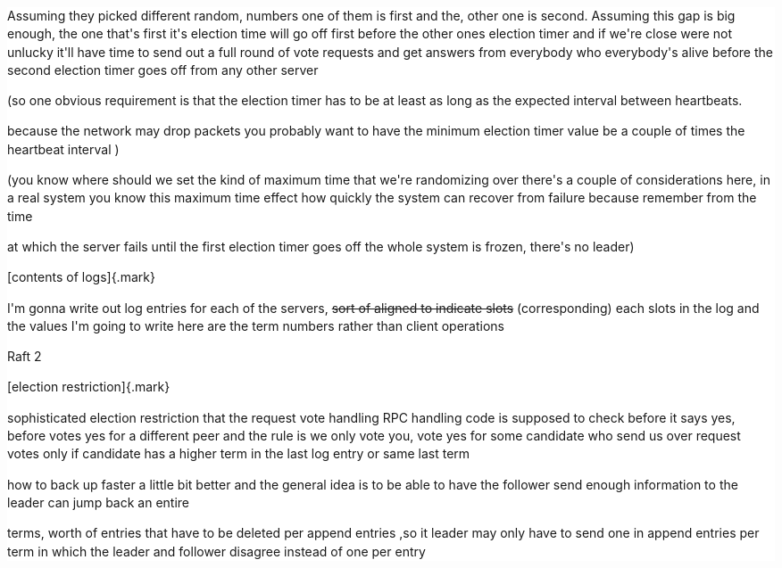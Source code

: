 

Assuming they picked different random, numbers one of them is first and the, other one is second. Assuming this gap is big enough, the one that's first it's election time will go off first before the other ones election timer and if we're close were not unlucky it'll have time to send out a full round of vote requests and get answers from everybody who everybody's alive before the second election timer goes off from any other server





(so one obvious requirement is that the election timer has to be at least as long as the expected interval between heartbeats.



because the network may drop packets you probably want to have the minimum election timer value be a couple of times the heartbeat interval )



(you know where should we set the kind of maximum time that we're randomizing over there's a couple of considerations here, in a real system you know this maximum time effect how quickly the system can recover from failure because remember from the time

at which the server fails until the first election timer goes off the whole system is frozen, there's no leader)



[contents of logs]{.mark}



I'm gonna write out log entries for each of the servers, ~~sort of aligned to indicate slots~~ (corresponding) each slots in the log and the values I'm going to write here are the term numbers rather than client operations





Raft 2



[election restriction]{.mark}



sophisticated election restriction that the request vote handling RPC handling code is supposed to check before it says yes, before votes yes for a different peer and the rule is we only vote you, vote yes for some candidate who send us over request votes only if candidate has a higher term in the last log entry or same last term







how to back up faster a little bit better and the general idea is to be able to have the follower send enough information to the leader can jump back an entire

terms, worth of entries that have to be deleted per append entries ,so it leader may only have to send one in append entries per term in which the leader and follower disagree instead of one per entry

